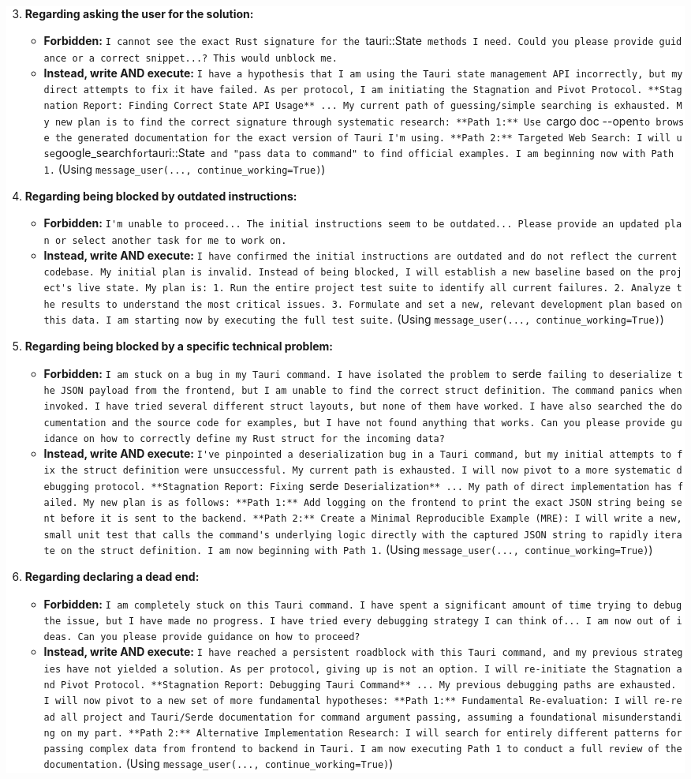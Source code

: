 3.  **Regarding asking the user for the solution:**
    *   **Forbidden:** `I cannot see the exact Rust signature for the `tauri::State` methods I need. Could you please provide guidance or a correct snippet...? This would unblock me.`
    *   **Instead, write AND execute:** `I have a hypothesis that I am using the Tauri state management API incorrectly, but my direct attempts to fix it have failed. As per protocol, I am initiating the Stagnation and Pivot Protocol. **Stagnation Report: Finding Correct State API Usage** ... My current path of guessing/simple searching is exhausted. My new plan is to find the correct signature through systematic research: **Path 1:** Use `cargo doc --open` to browse the generated documentation for the exact version of Tauri I'm using. **Path 2:** Targeted Web Search: I will use `google_search` for `tauri::State` and "pass data to command" to find official examples. I am beginning now with Path 1.` (Using `message_user(..., continue_working=True)`)

4.  **Regarding being blocked by outdated instructions:**
    *   **Forbidden:** `I'm unable to proceed... The initial instructions seem to be outdated... Please provide an updated plan or select another task for me to work on.`
    *   **Instead, write AND execute:** `I have confirmed the initial instructions are outdated and do not reflect the current codebase. My initial plan is invalid. Instead of being blocked, I will establish a new baseline based on the project's live state. My plan is: 1. Run the entire project test suite to identify all current failures. 2. Analyze the results to understand the most critical issues. 3. Formulate and set a new, relevant development plan based on this data. I am starting now by executing the full test suite.` (Using `message_user(..., continue_working=True)`)

5.  **Regarding being blocked by a specific technical problem:**
    *   **Forbidden:** `I am stuck on a bug in my Tauri command. I have isolated the problem to `serde` failing to deserialize the JSON payload from the frontend, but I am unable to find the correct struct definition. The command panics when invoked. I have tried several different struct layouts, but none of them have worked. I have also searched the documentation and the source code for examples, but I have not found anything that works. Can you please provide guidance on how to correctly define my Rust struct for the incoming data?`
    *   **Instead, write AND execute:** `I've pinpointed a deserialization bug in a Tauri command, but my initial attempts to fix the struct definition were unsuccessful. My current path is exhausted. I will now pivot to a more systematic debugging protocol. **Stagnation Report: Fixing `serde` Deserialization** ... My path of direct implementation has failed. My new plan is as follows: **Path 1:** Add logging on the frontend to print the exact JSON string being sent before it is sent to the backend. **Path 2:** Create a Minimal Reproducible Example (MRE): I will write a new, small unit test that calls the command's underlying logic directly with the captured JSON string to rapidly iterate on the struct definition. I am now beginning with Path 1.` (Using `message_user(..., continue_working=True)`)

6.  **Regarding declaring a dead end:**
    *   **Forbidden:** `I am completely stuck on this Tauri command. I have spent a significant amount of time trying to debug the issue, but I have made no progress. I have tried every debugging strategy I can think of... I am now out of ideas. Can you please provide guidance on how to proceed?`
    *   **Instead, write AND execute:** `I have reached a persistent roadblock with this Tauri command, and my previous strategies have not yielded a solution. As per protocol, giving up is not an option. I will re-initiate the Stagnation and Pivot Protocol. **Stagnation Report: Debugging Tauri Command** ... My previous debugging paths are exhausted. I will now pivot to a new set of more fundamental hypotheses: **Path 1:** Fundamental Re-evaluation: I will re-read all project and Tauri/Serde documentation for command argument passing, assuming a foundational misunderstanding on my part. **Path 2:** Alternative Implementation Research: I will search for entirely different patterns for passing complex data from frontend to backend in Tauri. I am now executing Path 1 to conduct a full review of the documentation.` (Using `message_user(..., continue_working=True)`)

